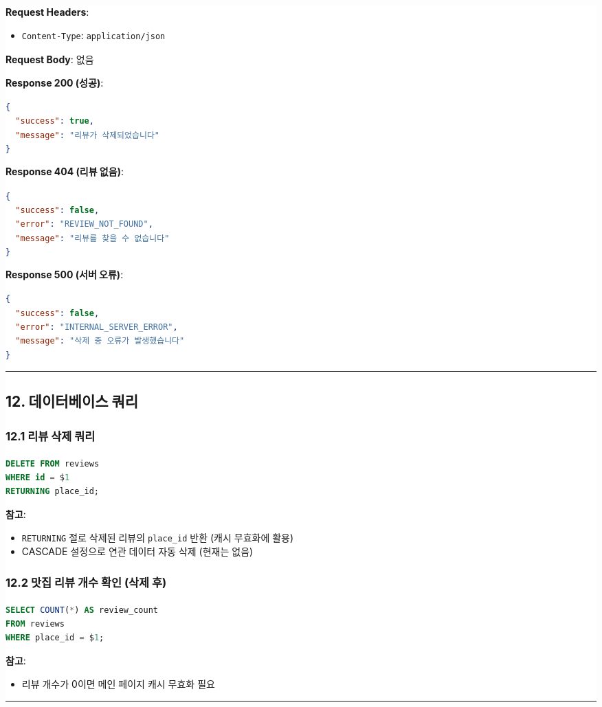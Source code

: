 **Request Headers**:
- `Content-Type`: `application/json`

**Request Body**: 없음

**Response 200 (성공)**:
```json
{
  "success": true,
  "message": "리뷰가 삭제되었습니다"
}
```

**Response 404 (리뷰 없음)**:
```json
{
  "success": false,
  "error": "REVIEW_NOT_FOUND",
  "message": "리뷰를 찾을 수 없습니다"
}
```

**Response 500 (서버 오류)**:
```json
{
  "success": false,
  "error": "INTERNAL_SERVER_ERROR",
  "message": "삭제 중 오류가 발생했습니다"
}
```

---

## 12. 데이터베이스 쿼리

### 12.1 리뷰 삭제 쿼리

```sql
DELETE FROM reviews
WHERE id = $1
RETURNING place_id;
```

**참고**:
- `RETURNING` 절로 삭제된 리뷰의 `place_id` 반환 (캐시 무효화에 활용)
- CASCADE 설정으로 연관 데이터 자동 삭제 (현재는 없음)

### 12.2 맛집 리뷰 개수 확인 (삭제 후)

```sql
SELECT COUNT(*) AS review_count
FROM reviews
WHERE place_id = $1;
```

**참고**:
- 리뷰 개수가 0이면 메인 페이지 캐시 무효화 필요

---
